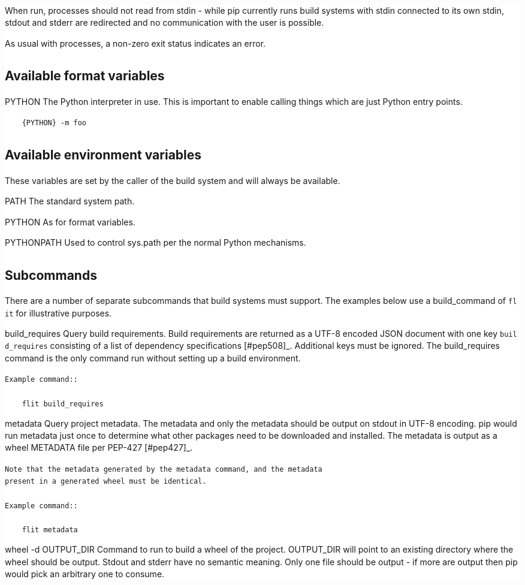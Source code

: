 When run, processes should not read from stdin - while pip currently
runs build systems with stdin connected to its own stdin, stdout and
stderr are redirected and no communication with the user is possible.

As usual with processes, a non-zero exit status indicates an error.

Available format variables
--------------------------

PYTHON The Python interpreter in use. This is important to enable
calling things which are just Python entry points.

        {PYTHON} -m foo

Available environment variables
-------------------------------

These variables are set by the caller of the build system and will
always be available.

PATH The standard system path.

PYTHON As for format variables.

PYTHONPATH Used to control sys.path per the normal Python mechanisms.

Subcommands
-----------

There are a number of separate subcommands that build systems must
support. The examples below use a build\_command of `flit` for
illustrative purposes.

build\_requires Query build requirements. Build requirements are
returned as a UTF-8 encoded JSON document with one key `build_requires`
consisting of a list of dependency specifications \[\#pep508\]\_.
Additional keys must be ignored. The build\_requires command is the only
command run without setting up a build environment.

    Example command::

        flit build_requires

metadata Query project metadata. The metadata and only the metadata
should be output on stdout in UTF-8 encoding. pip would run metadata
just once to determine what other packages need to be downloaded and
installed. The metadata is output as a wheel METADATA file per PEP-427
\[\#pep427\]\_.

    Note that the metadata generated by the metadata command, and the metadata
    present in a generated wheel must be identical.

    Example command::

        flit metadata

wheel -d OUTPUT\_DIR Command to run to build a wheel of the project.
OUTPUT\_DIR will point to an existing directory where the wheel should
be output. Stdout and stderr have no semantic meaning. Only one file
should be output - if more are output then pip would pick an arbitrary
one to consume.
